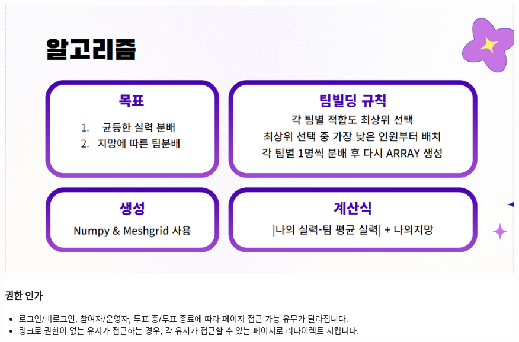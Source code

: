 <img src="./img/알고리즘 설명.png">

### 권한 인가

- 로그인/비로그인, 참여자/운영자, 투표 중/투표 종료에 따라 페이지 접근 가능 유무가 달라집니다.
- 링크로 권한이 없는 유저가 접근하는 경우, 각 유저가 접근할 수 있는 페이지로 리다이렉트 시킵니다.
